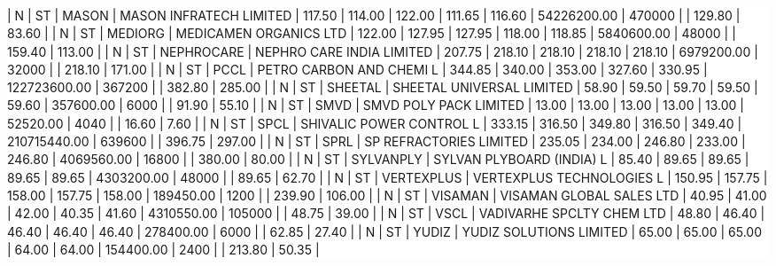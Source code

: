 | N | ST | MASON | MASON INFRATECH LIMITED | 117.50 | 114.00 | 122.00 | 111.65 | 116.60 | 54226200.00 | 470000 |  | 129.80 | 83.60 |
| N | ST | MEDIORG | MEDICAMEN ORGANICS LTD | 122.00 | 127.95 | 127.95 | 118.00 | 118.85 | 5840600.00 | 48000 |  | 159.40 | 113.00 |
| N | ST | NEPHROCARE | NEPHRO CARE INDIA LIMITED | 207.75 | 218.10 | 218.10 | 218.10 | 218.10 | 6979200.00 | 32000 |  | 218.10 | 171.00 |
| N | ST | PCCL | PETRO CARBON AND CHEMI L | 344.85 | 340.00 | 353.00 | 327.60 | 330.95 | 122723600.00 | 367200 |  | 382.80 | 285.00 |
| N | ST | SHEETAL | SHEETAL UNIVERSAL LIMITED | 58.90 | 59.50 | 59.70 | 59.50 | 59.60 | 357600.00 | 6000 |  | 91.90 | 55.10 |
| N | ST | SMVD | SMVD POLY PACK LIMITED | 13.00 | 13.00 | 13.00 | 13.00 | 13.00 | 52520.00 | 4040 |  | 16.60 | 7.60 |
| N | ST | SPCL | SHIVALIC POWER CONTROL L | 333.15 | 316.50 | 349.80 | 316.50 | 349.40 | 210715440.00 | 639600 |  | 396.75 | 297.00 |
| N | ST | SPRL | SP REFRACTORIES LIMITED | 235.05 | 234.00 | 246.80 | 233.00 | 246.80 | 4069560.00 | 16800 |  | 380.00 | 80.00 |
| N | ST | SYLVANPLY | SYLVAN PLYBOARD (INDIA) L | 85.40 | 89.65 | 89.65 | 89.65 | 89.65 | 4303200.00 | 48000 |  | 89.65 | 62.70 |
| N | ST | VERTEXPLUS | VERTEXPLUS TECHNOLOGIES L | 150.95 | 157.75 | 158.00 | 157.75 | 158.00 | 189450.00 | 1200 |  | 239.90 | 106.00 |
| N | ST | VISAMAN | VISAMAN GLOBAL SALES LTD | 40.95 | 41.00 | 42.00 | 40.35 | 41.60 | 4310550.00 | 105000 |  | 48.75 | 39.00 |
| N | ST | VSCL | VADIVARHE SPCLTY CHEM LTD | 48.80 | 46.40 | 46.40 | 46.40 | 46.40 | 278400.00 | 6000 |  | 62.85 | 27.40 |
| N | ST | YUDIZ | YUDIZ SOLUTIONS LIMITED | 65.00 | 65.00 | 65.00 | 64.00 | 64.00 | 154400.00 | 2400 |  | 213.80 | 50.35 |



